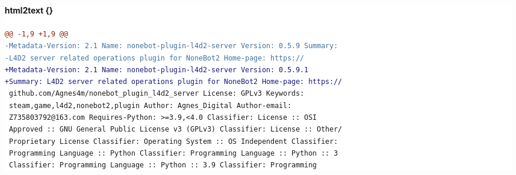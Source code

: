 ```diff
```

#### html2text {}

```diff
@@ -1,9 +1,9 @@
-Metadata-Version: 2.1 Name: nonebot-plugin-l4d2-server Version: 0.5.9 Summary:
-L4D2 server related operations plugin for NoneBot2 Home-page: https://
+Metadata-Version: 2.1 Name: nonebot-plugin-l4d2-server Version: 0.5.9.1
+Summary: L4D2 server related operations plugin for NoneBot2 Home-page: https://
 github.com/Agnes4m/nonebot_plugin_l4d2_server License: GPLv3 Keywords:
 steam,game,l4d2,nonebot2,plugin Author: Agnes_Digital Author-email:
 Z735803792@163.com Requires-Python: >=3.9,<4.0 Classifier: License :: OSI
 Approved :: GNU General Public License v3 (GPLv3) Classifier: License :: Other/
 Proprietary License Classifier: Operating System :: OS Independent Classifier:
 Programming Language :: Python Classifier: Programming Language :: Python :: 3
 Classifier: Programming Language :: Python :: 3.9 Classifier: Programming
```

